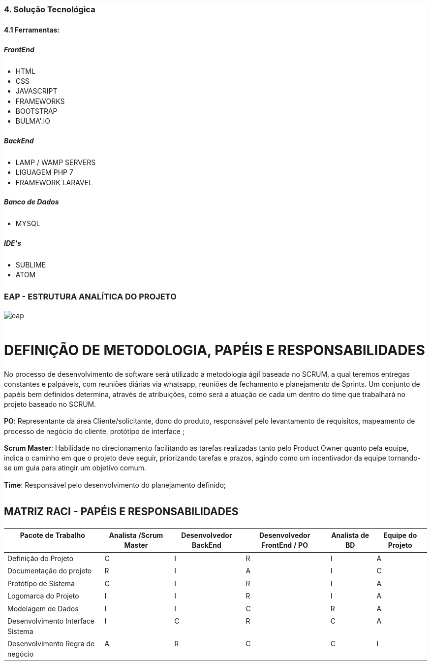 ### 4. Solução Tecnológica

#### 4.1 Ferramentas:
##### FrontEnd
  - HTML
  - CSS
  - JAVASCRIPT
  - FRAMEWORKS
  - BOOTSTRAP
  - BULMA'.IO
  
 ##### BackEnd
- LAMP / WAMP SERVERS
- LIGUAGEM PHP 7
- FRAMEWORK LARAVEL

 ##### Banco de Dados
 - MYSQL
 
##### IDE's
- SUBLIME
- ATOM

### EAP - ESTRUTURA ANALÍTICA DO PROJETO
![eap](https://user-images.githubusercontent.com/32046433/31191640-2b5c1d68-a915-11e7-9e8a-b92f8cb6cee8.png)


# DEFINIÇÃO DE METODOLOGIA, PAPÉIS E RESPONSABILIDADES

  No processo de desenvolvimento de software será utilizado a metodologia ágil baseada no SCRUM, a qual teremos entregas constantes e palpáveis, com reuniões diárias via whatsapp, reuniões de fechamento e planejamento de Sprints. Um conjunto de papéis bem definidos determina, através de atribuições, como será a atuação de cada um dentro do time que trabalhará no projeto baseado no SCRUM.

**PO**: Representante da área Cliente/solicitante, dono do produto, responsável pelo levantamento de requisitos, mapeamento de processo de negócio do cliente, protótipo de interface ;

**Scrum Master**: Habilidade no direcionamento  facilitando as tarefas realizadas tanto pelo Product Owner quanto pela equipe, indica o caminho em que o projeto deve seguir, priorizando tarefas e prazos, agindo como  um incentivador da equipe tornando-se um guia para atingir um objetivo comum.

**Time**: Responsável pelo desenvolvimento do planejamento definido;


## MATRIZ RACI - PAPÉIS E RESPONSABILIDADES

| Pacote de Trabalho | Analista /Scrum Master | Desenvolvedor BackEnd |  Desenvolvedor FrontEnd / PO | Analista de BD | Equipe do Projeto |
| ------ | ------ | ------ | ------ | ------ | ------ | 
| Definição do Projeto | C | I |  R  | I | A |
|Documentação do projeto| R | I | A | I | C |
| Protótipo de Sistema | C | I | R | I | A |
| Logomarca do Projeto | I | I | R | I | A
| Modelagem de Dados | I | I | C | R | A |
| Desenvolvimento Interface Sistema | I | C | R | C | A |
| Desenvolvimento Regra de negócio | A | R | C | C | I |
